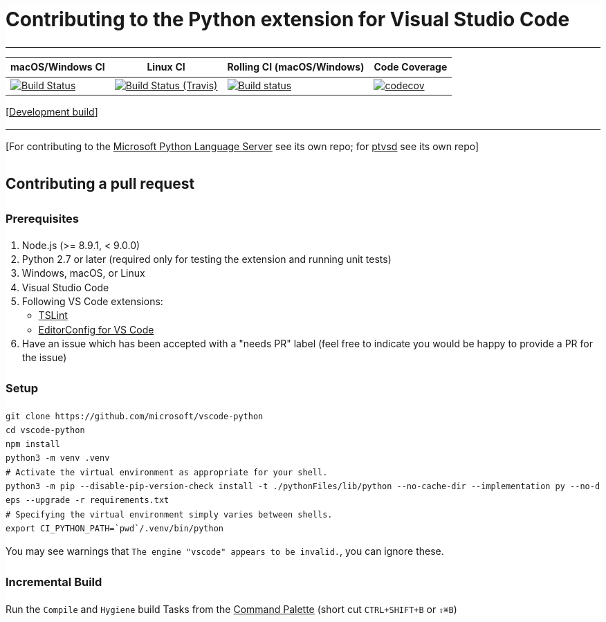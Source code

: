 # Contributing to the Python extension for Visual Studio Code

---

| macOS/Windows CI                                                                                                                                                                                              | Linux CI                                                                                                                                            | Rolling CI (macOS/Windows)                                                                                                                                                                             | Code Coverage                                                                                                                            |
| ------------------------------------------------------------------------------------------------------------------------------------------------------------------------------------------------------------- | --------------------------------------------------------------------------------------------------------------------------------------------------- | ------------------------------------------------------------------------------------------------------------------------------------------------------------------------------------------------------ | ---------------------------------------------------------------------------------------------------------------------------------------- |
| [![Build Status](https://vscode-python.visualstudio.com/VSCode-Python/_apis/build/status/vscode-python-ci-pr_validation)](https://vscode-python.visualstudio.com/VSCode-Python/_build/latest?definitionId=18) | [![Build Status (Travis)](https://travis-ci.org/Microsoft/vscode-python.svg?branch=master)](https://travis-ci.org/Microsoft/vscode-python/branches) | [![Build status](https://vscode-python.visualstudio.com/VSCode-Python/_apis/build/status/VSCode-Python-Rolling-CI)](https://vscode-python.visualstudio.com/VSCode-Python/_build/latest?definitionId=9) | [![codecov](https://codecov.io/gh/Microsoft/vscode-python/branch/master/graph/badge.svg)](https://codecov.io/gh/Microsoft/vscode-python) |

[[Development build](https://pvsc.blob.core.windows.net/extension-builds/ms-python-insiders.vsix)]

---

[For contributing to the [Microsoft Python Language Server](https://github.com/Microsoft/python-language-server) see its own repo; for [ptvsd](https://github.com/microsoft/ptvsd) see its own repo]

## Contributing a pull request

### Prerequisites

1. Node.js (>= 8.9.1, < 9.0.0)
1. Python 2.7 or later (required only for testing the extension and running unit tests)
1. Windows, macOS, or Linux
1. Visual Studio Code
1. Following VS Code extensions:
    - [TSLint](https://marketplace.visualstudio.com/items?itemName=eg2.tslint)
    - [EditorConfig for VS Code](https://marketplace.visualstudio.com/items?itemName=EditorConfig.EditorConfig)
1. Have an issue which has been accepted with a "needs PR" label (feel free to indicate you would be happy to provide a PR for the issue)

### Setup

```shell
git clone https://github.com/microsoft/vscode-python
cd vscode-python
npm install
python3 -m venv .venv
# Activate the virtual environment as appropriate for your shell.
python3 -m pip --disable-pip-version-check install -t ./pythonFiles/lib/python --no-cache-dir --implementation py --no-deps --upgrade -r requirements.txt
# Specifying the virtual environment simply varies between shells.
export CI_PYTHON_PATH=`pwd`/.venv/bin/python
```

You may see warnings that `The engine "vscode" appears to be invalid.`, you can ignore these.

### Incremental Build

Run the `Compile` and `Hygiene` build Tasks from the [Command Palette](https://code.visualstudio.com/docs/editor/tasks) (short cut `CTRL+SHIFT+B` or `⇧⌘B`)
